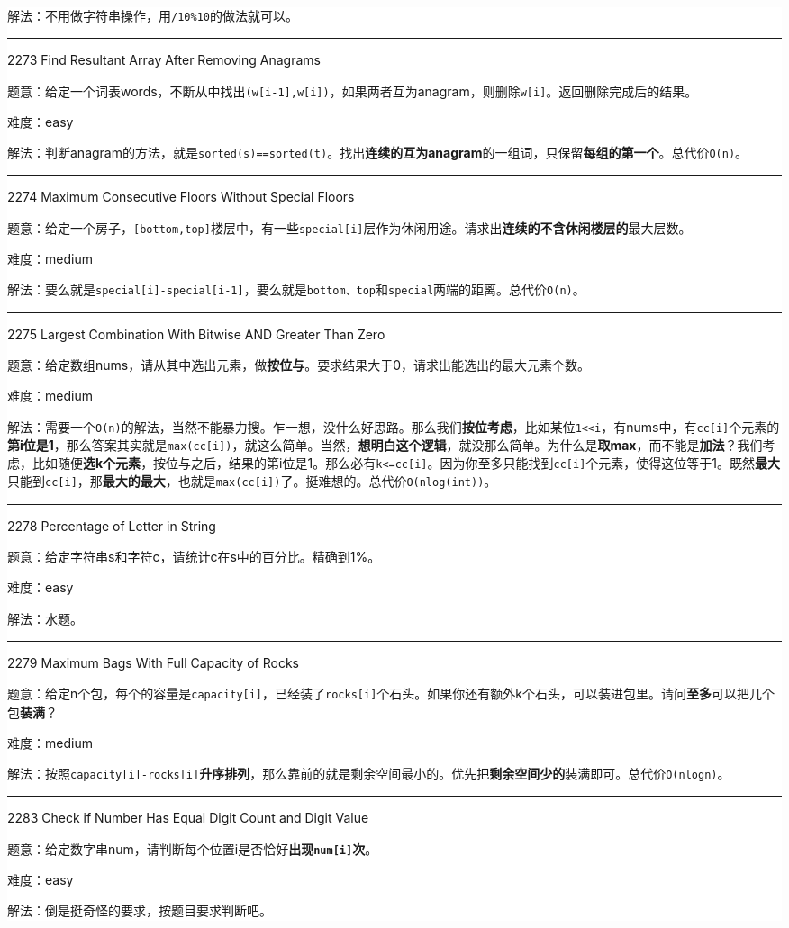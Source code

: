 解法：不用做字符串操作，用`/10%10`的做法就可以。

<hr>

2273 Find Resultant Array After Removing Anagrams

题意：给定一个词表words，不断从中找出`(w[i-1],w[i])`，如果两者互为anagram，则删除`w[i]`。返回删除完成后的结果。

难度：easy

解法：判断anagram的方法，就是`sorted(s)==sorted(t)`。找出<b>连续的互为anagram</b>的一组词，只保留<b>每组的第一个</b>。总代价`O(n)`。

<hr>

2274 Maximum Consecutive Floors Without Special Floors

题意：给定一个房子，`[bottom,top]`楼层中，有一些`special[i]`层作为休闲用途。请求出<b>连续的不含休闲楼层的</b>最大层数。

难度：medium

解法：要么就是`special[i]-special[i-1]`，要么就是`bottom、top`和`special`两端的距离。总代价`O(n)`。

<hr>

2275 Largest Combination With Bitwise AND Greater Than Zero

题意：给定数组nums，请从其中选出元素，做<b>按位与</b>。要求结果大于0，请求出能选出的最大元素个数。

难度：medium

解法：需要一个`O(n)`的解法，当然不能暴力搜。乍一想，没什么好思路。那么我们<b>按位考虑</b>，比如某位`1<<i`，有nums中，有`cc[i]`个元素的<b>第i位是1</b>，那么答案其实就是`max(cc[i])`，就这么简单。当然，<b>想明白这个逻辑</b>，就没那么简单。为什么是<b>取max</b>，而不能是<b>加法</b>？我们考虑，比如随便<b>选k个元素</b>，按位与之后，结果的第i位是1。那么必有`k<=cc[i]`。因为你至多只能找到`cc[i]`个元素，使得这位等于1。既然<b>最大</b>只能到`cc[i]`，那<b>最大的最大</b>，也就是`max(cc[i])`了。挺难想的。总代价`O(nlog(int))`。

<hr>

2278 Percentage of Letter in String

题意：给定字符串s和字符c，请统计c在s中的百分比。精确到1%。

难度：easy

解法：水题。

<hr>

2279 Maximum Bags With Full Capacity of Rocks

题意：给定n个包，每个的容量是`capacity[i]`，已经装了`rocks[i]`个石头。如果你还有额外k个石头，可以装进包里。请问<b>至多</b>可以把几个包<b>装满</b>？

难度：medium

解法：按照`capacity[i]-rocks[i]`<b>升序排列</b>，那么靠前的就是剩余空间最小的。优先把<b>剩余空间少的</b>装满即可。总代价`O(nlogn)`。

<hr>

2283 Check if Number Has Equal Digit Count and Digit Value

题意：给定数字串num，请判断每个位置i是否恰好<b>出现`num[i]`次</b>。

难度：easy

解法：倒是挺奇怪的要求，按题目要求判断吧。
